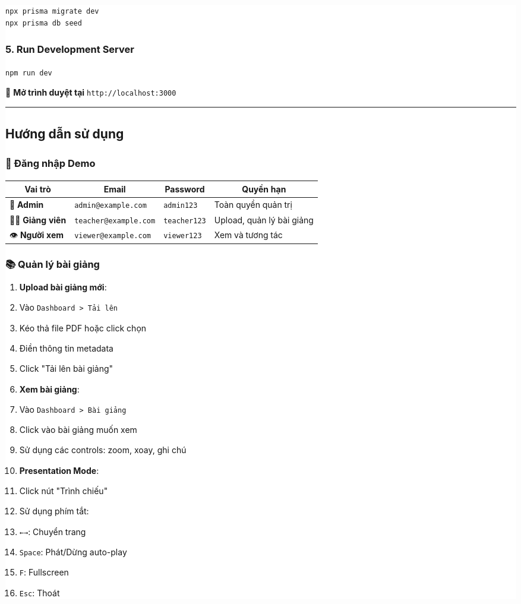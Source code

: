 ```shellscript
npx prisma migrate dev
npx prisma db seed
```

### **5. Run Development Server**

```shellscript
npm run dev
```

🎉 **Mở trình duyệt tại** `http://localhost:3000`

---

## Hướng dẫn sử dụng

### **👤 Đăng nhập Demo**

| Vai trò | Email | Password | Quyền hạn
|-----|-----|-----|-----
| 👑 **Admin** | `admin@example.com` | `admin123` | Toàn quyền quản trị
| 👨‍🏫 **Giảng viên** | `teacher@example.com` | `teacher123` | Upload, quản lý bài giảng
| 👁️ **Người xem** | `viewer@example.com` | `viewer123` | Xem và tương tác


### **📚 Quản lý bài giảng**

1. **Upload bài giảng mới**:

1. Vào `Dashboard > Tải lên`
2. Kéo thả file PDF hoặc click chọn
3. Điền thông tin metadata
4. Click "Tải lên bài giảng"



2. **Xem bài giảng**:

1. Vào `Dashboard > Bài giảng`
2. Click vào bài giảng muốn xem
3. Sử dụng các controls: zoom, xoay, ghi chú



3. **Presentation Mode**:

1. Click nút "Trình chiếu"
2. Sử dụng phím tắt:

1. `←→`: Chuyển trang
2. `Space`: Phát/Dừng auto-play
3. `F`: Fullscreen
4. `Esc`: Thoát

